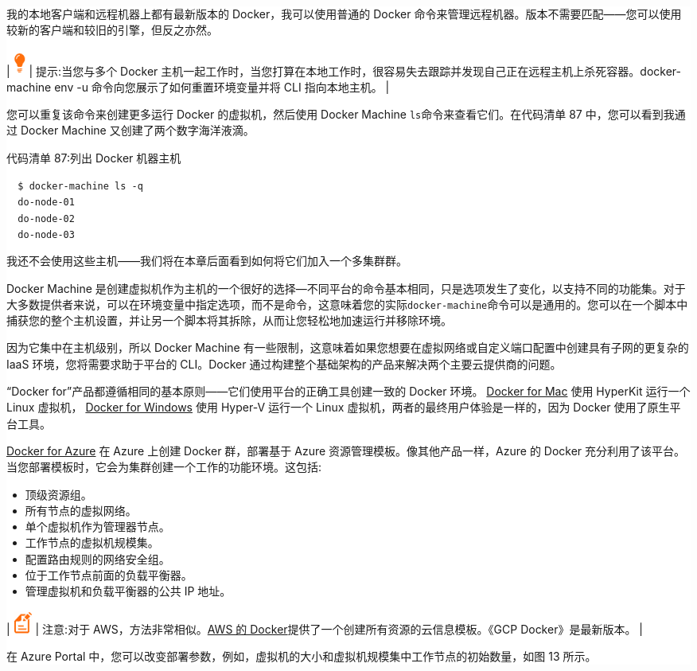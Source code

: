 我的本地客户端和远程机器上都有最新版本的 Docker，我可以使用普通的 Docker 命令来管理远程机器。版本不需要匹配——您可以使用较新的客户端和较旧的引擎，但反之亦然。

| ![](img/tip.png) | 提示:当您与多个 Docker 主机一起工作时，当您打算在本地工作时，很容易失去跟踪并发现自己正在远程主机上杀死容器。docker-machine env -u 命令向您展示了如何重置环境变量并将 CLI 指向本地主机。 |

您可以重复该命令来创建更多运行 Docker 的虚拟机，然后使用 Docker Machine `ls`命令来查看它们。在代码清单 87 中，您可以看到我通过 Docker Machine 又创建了两个数字海洋液滴。

代码清单 87:列出 Docker 机器主机

```
  $ docker-machine ls -q
  do-node-01
  do-node-02
  do-node-03

```

我还不会使用这些主机——我们将在本章后面看到如何将它们加入一个多集群群。

Docker Machine 是创建虚拟机作为主机的一个很好的选择—不同平台的命令基本相同，只是选项发生了变化，以支持不同的功能集。对于大多数提供者来说，可以在环境变量中指定选项，而不是命令，这意味着您的实际`docker-machine`命令可以是通用的。您可以在一个脚本中捕获您的整个主机设置，并让另一个脚本将其拆除，从而让您轻松地加速运行并移除环境。

因为它集中在主机级别，所以 Docker Machine 有一些限制，这意味着如果您想要在虚拟网络或自定义端口配置中创建具有子网的更复杂的 IaaS 环境，您将需要求助于平台的 CLI。Docker 通过构建整个基础架构的产品来解决两个主要云提供商的问题。

“Docker for”产品都遵循相同的基本原则——它们使用平台的正确工具创建一致的 Docker 环境。 [Docker for Mac](https://docs.docker.com/docker-for-mac/) 使用 HyperKit 运行一个 Linux 虚拟机， [Docker for Windows](https://docs.docker.com/docker-for-windows/) 使用 Hyper-V 运行一个 Linux 虚拟机，两者的最终用户体验是一样的，因为 Docker 使用了原生平台工具。

[Docker for Azure](https://www.docker.com/docker-azure) 在 Azure 上创建 Docker 群，部署基于 Azure 资源管理模板。像其他产品一样，Azure 的 Docker 充分利用了该平台。当您部署模板时，它会为集群创建一个工作的功能环境。这包括:

*   顶级资源组。
*   所有节点的虚拟网络。
*   单个虚拟机作为管理器节点。
*   工作节点的虚拟机规模集。
*   配置路由规则的网络安全组。
*   位于工作节点前面的负载平衡器。
*   管理虚拟机和负载平衡器的公共 IP 地址。

| ![](img/note.png) | 注意:对于 AWS，方法非常相似。[AWS 的 Docker](https://docs.docker.com/docker-for-aws/)提供了一个创建所有资源的云信息模板。《GCP Docker》是最新版本。 |

在 Azure Portal 中，您可以改变部署参数，例如，虚拟机的大小和虚拟机规模集中工作节点的初始数量，如图 13 所示。

